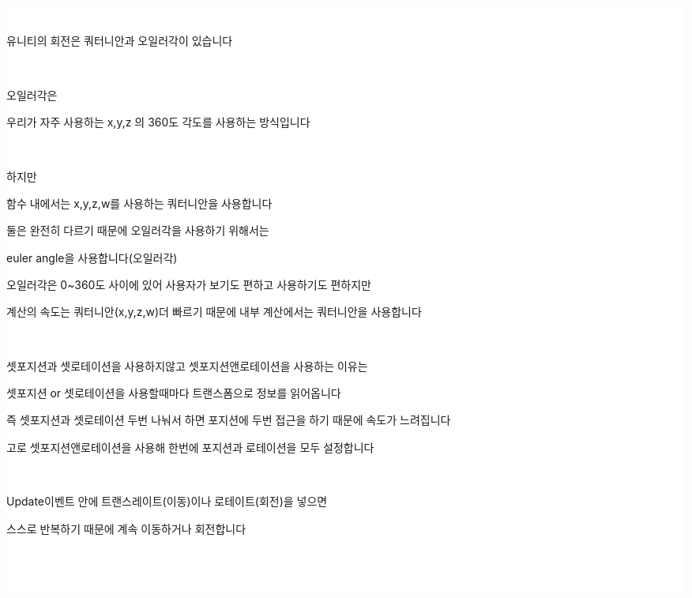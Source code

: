 ​

유니티의 회전은 쿼터니안과 오일러각이 있습니다

​

오일러각은 


우리가 자주 사용하는 x,y,z 의 360도 각도를 사용하는 방식입니다

​

하지만 


함수 내에서는 x,y,z,w를 사용하는 쿼터니안을 사용합니다

둘은 완전히 다르기 때문에 오일러각을 사용하기 위해서는


euler angle을 사용합니다(오일러각)

오일러각은 0~360도 사이에 있어 사용자가 보기도 편하고 사용하기도 편하지만

계산의 속도는 쿼터니안(x,y,z,w)더 빠르기 때문에 내부 계산에서는 쿼터니안을 사용합니다

​

셋포지션과 셋로테이션을 사용하지않고 셋포지션앤로테이션을 사용하는 이유는

셋포지션 or 셋로테이션을 사용할때마다 트랜스폼으로 정보를 읽어옵니다

즉 셋포지션과 셋로테이션 두번 나눠서 하면 포지션에 두번 접근을 하기 때문에 속도가 느려집니다

고로 셋포지션앤로테이션을 사용해 한번에 포지션과 로테이션을 모두 설정합니다

​

Update이벤트 안에 트랜스레이트(이동)이나 로테이트(회전)을 넣으면

스스로 반복하기 때문에 계속 이동하거나 회전합니다

​

​
